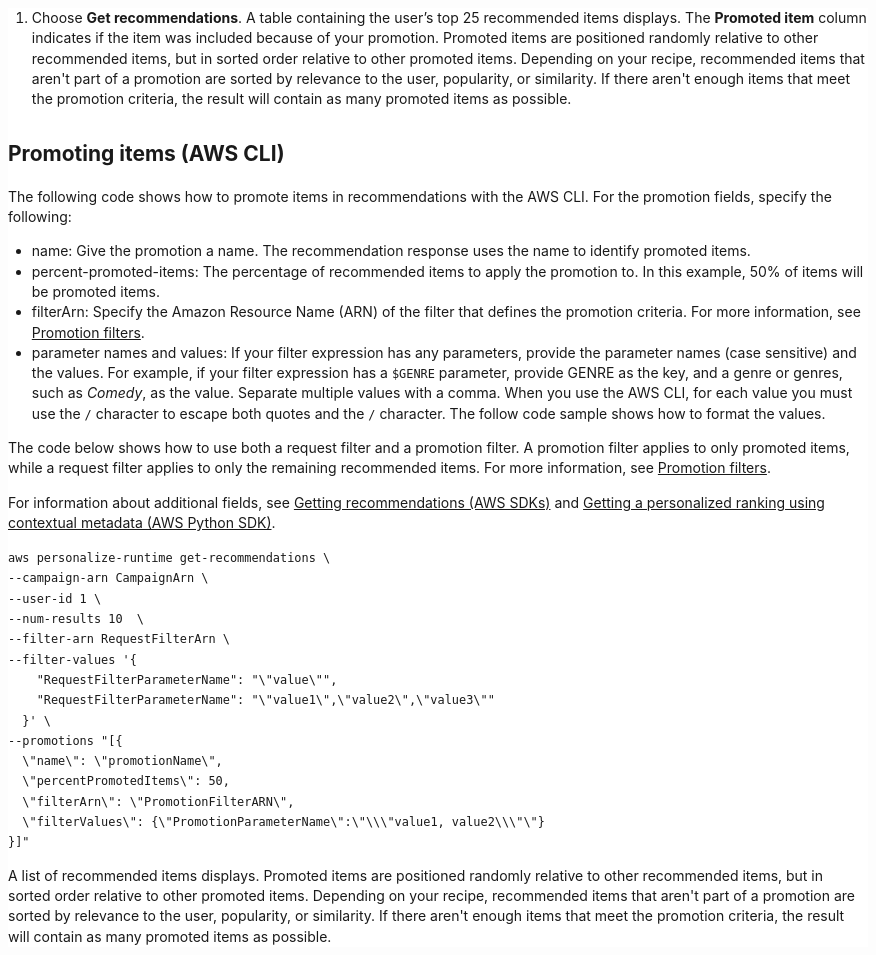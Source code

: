1. Choose **Get recommendations**\. A table containing the user’s top 25 recommended items displays\. The **Promoted item** column indicates if the item was included because of your promotion\. Promoted items are positioned randomly relative to other recommended items, but in sorted order relative to other promoted items\. Depending on your recipe, recommended items that aren't part of a promotion are sorted by relevance to the user, popularity, or similarity\. If there aren't enough items that meet the promotion criteria, the result will contain as many promoted items as possible\. 

## Promoting items \(AWS CLI\)<a name="promoting-items-cli"></a>

The following code shows how to promote items in recommendations with the AWS CLI\. For the promotion fields, specify the following: 
+ name: Give the promotion a name\. The recommendation response uses the name to identify promoted items\.
+ percent\-promoted\-items: The percentage of recommended items to apply the promotion to\. In this example, 50% of items will be promoted items\.
+ filterArn: Specify the Amazon Resource Name \(ARN\) of the filter that defines the promotion criteria\. For more information, see [Promotion filters](#promotion-filters)\.
+ parameter names and values: If your filter expression has any parameters, provide the parameter names \(case sensitive\) and the values\. For example, if your filter expression has a `$GENRE` parameter, provide GENRE as the key, and a genre or genres, such as *Comedy*, as the value\. Separate multiple values with a comma\. When you use the AWS CLI, for each value you must use the `/` character to escape both quotes and the `/` character\. The follow code sample shows how to format the values\.

The code below shows how to use both a request filter and a promotion filter\. A promotion filter applies to only promoted items, while a request filter applies to only the remaining recommended items\. For more information, see [Promotion filters](#promotion-filters)\. 

For information about additional fields, see [Getting recommendations \(AWS SDKs\)](recommendations.md#get-recommendations-sdk-example) and [Getting a personalized ranking using contextual metadata \(AWS Python SDK\)](rankings.md#personalized-ranking-contextual-metadata-example)\.

```
aws personalize-runtime get-recommendations \
--campaign-arn CampaignArn \
--user-id 1 \
--num-results 10  \
--filter-arn RequestFilterArn \
--filter-values '{
    "RequestFilterParameterName": "\"value\"",
    "RequestFilterParameterName": "\"value1\",\"value2\",\"value3\""
  }' \
--promotions "[{
  \"name\": \"promotionName\",
  \"percentPromotedItems\": 50,
  \"filterArn\": \"PromotionFilterARN\",
  \"filterValues\": {\"PromotionParameterName\":\"\\\"value1, value2\\\"\"}
}]"
```

 A list of recommended items displays\. Promoted items are positioned randomly relative to other recommended items, but in sorted order relative to other promoted items\. Depending on your recipe, recommended items that aren't part of a promotion are sorted by relevance to the user, popularity, or similarity\. If there aren't enough items that meet the promotion criteria, the result will contain as many promoted items as possible\. 

